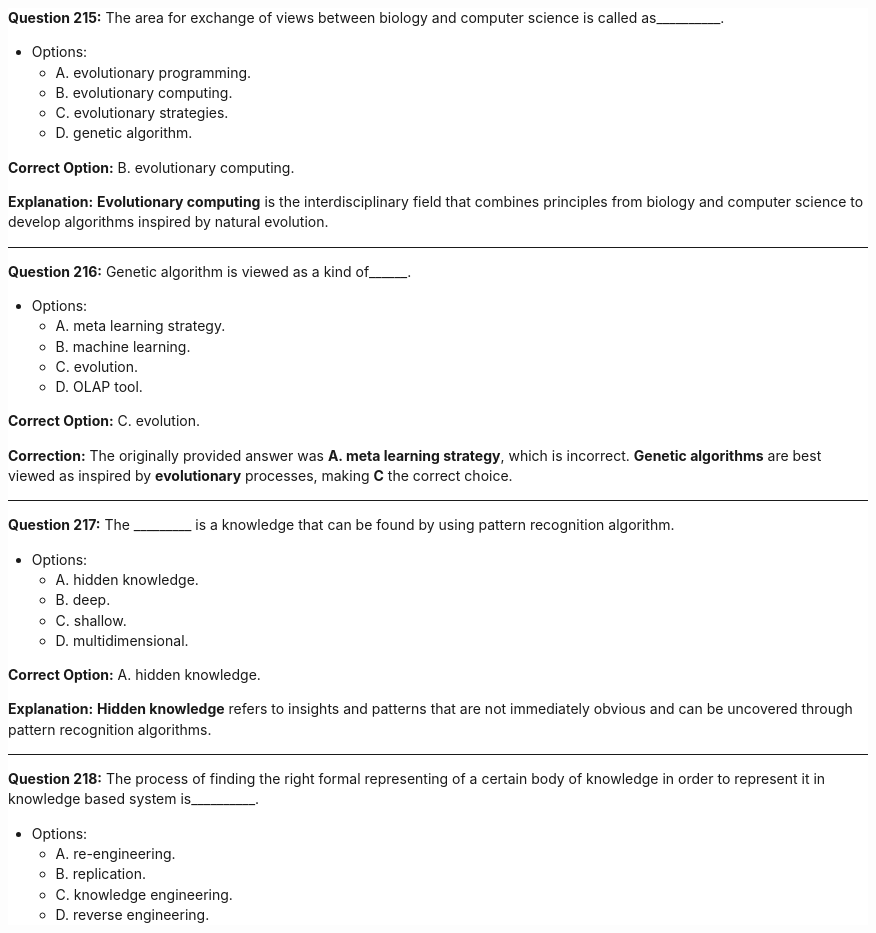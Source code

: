 
**Question 215:**
The area for exchange of views between biology and computer science is called as__________.

- Options:
  - A. evolutionary programming.
  - B. evolutionary computing.
  - C. evolutionary strategies.
  - D. genetic algorithm.

**Correct Option:** B. evolutionary computing.

**Explanation:** **Evolutionary computing** is the interdisciplinary field that combines principles from biology and computer science to develop algorithms inspired by natural evolution.

---

**Question 216:**
Genetic algorithm is viewed as a kind of______.

- Options:
  - A. meta learning strategy.
  - B. machine learning.
  - C. evolution.
  - D. OLAP tool.

**Correct Option:** C. evolution.

**Correction:** The originally provided answer was **A. meta learning strategy**, which is incorrect. **Genetic algorithms** are best viewed as inspired by **evolutionary** processes, making **C** the correct choice.

---

**Question 217:**
The _________ is a knowledge that can be found by using pattern recognition algorithm.

- Options:
  - A. hidden knowledge.
  - B. deep.
  - C. shallow.
  - D. multidimensional.

**Correct Option:** A. hidden knowledge.

**Explanation:** **Hidden knowledge** refers to insights and patterns that are not immediately obvious and can be uncovered through pattern recognition algorithms.

---

**Question 218:**
The process of finding the right formal representing of a certain body of knowledge in order to represent it in knowledge based system is__________.

- Options:
  - A. re-engineering.
  - B. replication.
  - C. knowledge engineering.
  - D. reverse engineering.
